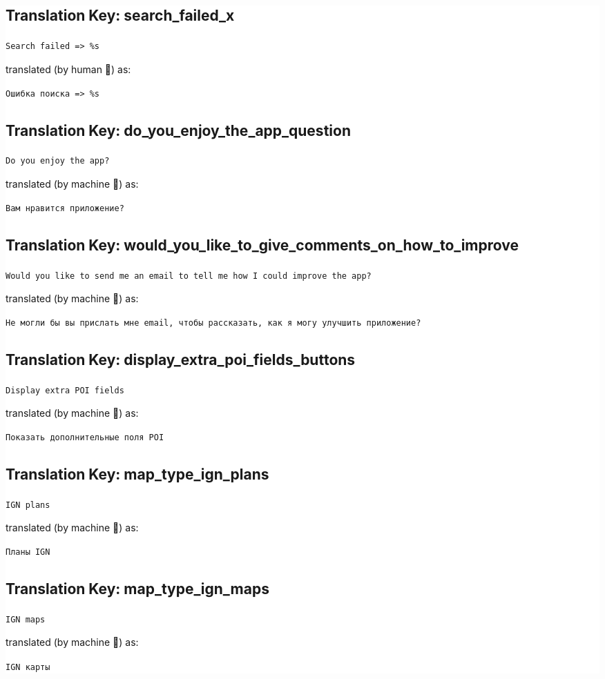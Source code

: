 
## Translation Key: search_failed_x
```
Search failed => %s
```
translated (by human 👀) as:
```
Ошибка поиска => %s
```


## Translation Key: do_you_enjoy_the_app_question
```
Do you enjoy the app?
```
translated (by machine 🤖) as:
```
Вам нравится приложение?
```


## Translation Key: would_you_like_to_give_comments_on_how_to_improve
```
Would you like to send me an email to tell me how I could improve the app?
```
translated (by machine 🤖) as:
```
Не могли бы вы прислать мне email, чтобы рассказать, как я могу улучшить приложение?
```


## Translation Key: display_extra_poi_fields_buttons
```
Display extra POI fields
```
translated (by machine 🤖) as:
```
Показать дополнительные поля POI
```


## Translation Key: map_type_ign_plans
```
IGN plans
```
translated (by machine 🤖) as:
```
Планы IGN
```


## Translation Key: map_type_ign_maps
```
IGN maps
```
translated (by machine 🤖) as:
```
IGN карты
```
